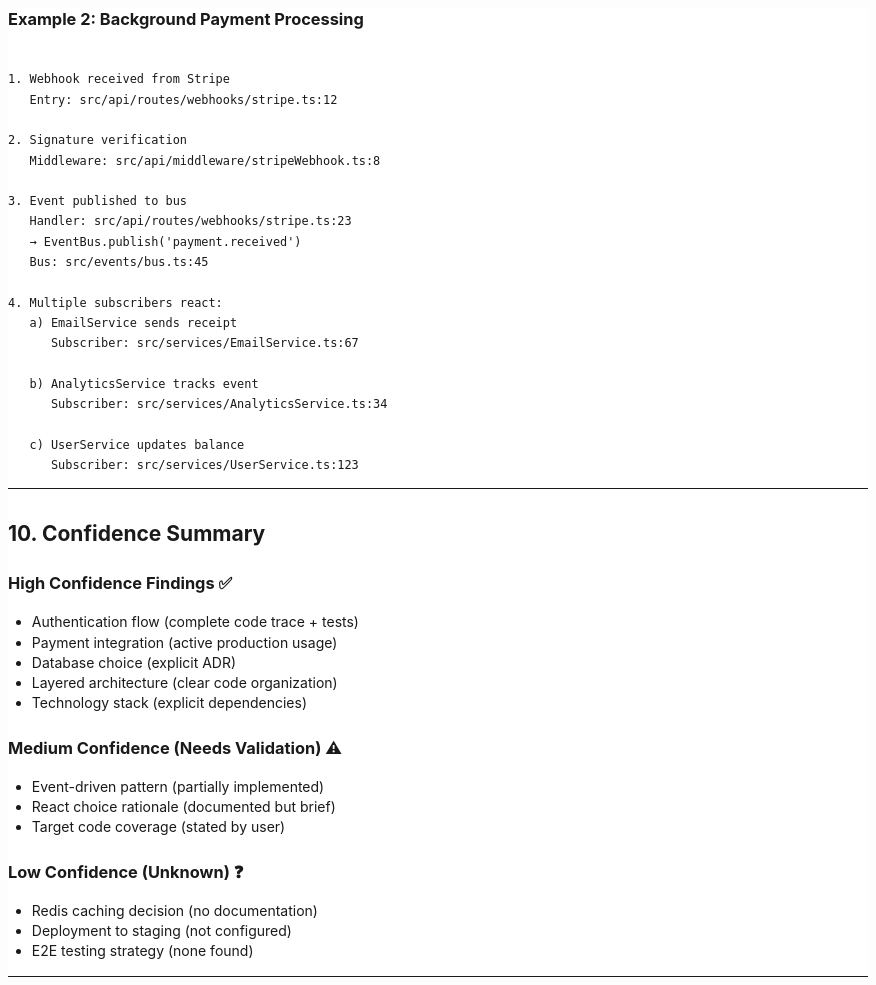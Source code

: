 ```text
```

### Example 2: Background Payment Processing

```text

1. Webhook received from Stripe
   Entry: src/api/routes/webhooks/stripe.ts:12

2. Signature verification
   Middleware: src/api/middleware/stripeWebhook.ts:8

3. Event published to bus
   Handler: src/api/routes/webhooks/stripe.ts:23
   → EventBus.publish('payment.received')
   Bus: src/events/bus.ts:45

4. Multiple subscribers react:
   a) EmailService sends receipt
      Subscriber: src/services/EmailService.ts:67

   b) AnalyticsService tracks event
      Subscriber: src/services/AnalyticsService.ts:34

   c) UserService updates balance
      Subscriber: src/services/UserService.ts:123

```

---

## 10. Confidence Summary

### High Confidence Findings ✅

- Authentication flow (complete code trace + tests)
- Payment integration (active production usage)
- Database choice (explicit ADR)
- Layered architecture (clear code organization)
- Technology stack (explicit dependencies)

### Medium Confidence (Needs Validation) ⚠️

- Event-driven pattern (partially implemented)
- React choice rationale (documented but brief)
- Target code coverage (stated by user)

### Low Confidence (Unknown) ❓

- Redis caching decision (no documentation)
- Deployment to staging (not configured)
- E2E testing strategy (none found)

---